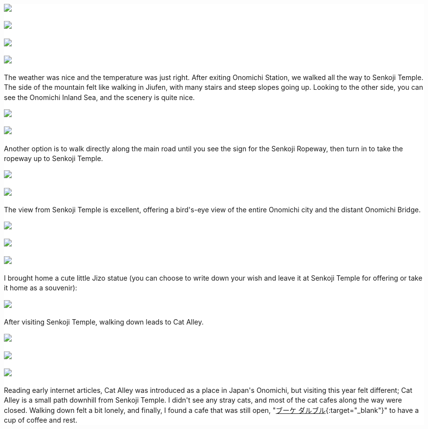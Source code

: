 ![](/assets/31b9b3a63abc/1*CZHXhjDKmoJ28qU5PKJssA.jpeg)

![](/assets/31b9b3a63abc/1*iTQpTp3P66ushVhGdValSg.jpeg)

![](/assets/31b9b3a63abc/1*79LcyWrA9ZfUVIv0cZprvA.jpeg)

![](/assets/31b9b3a63abc/1*6CvXsywJ3wC3Mt7blFjpSw.jpeg)

The weather was nice and the temperature was just right. After exiting Onomichi Station, we walked all the way to Senkoji Temple. The side of the mountain felt like walking in Jiufen, with many stairs and steep slopes going up. Looking to the other side, you can see the Onomichi Inland Sea, and the scenery is quite nice.

![](/assets/31b9b3a63abc/1*CB8z5W7Il8i-81CEkY1gGA.jpeg)

![](/assets/31b9b3a63abc/1*1cMVbuqTv1_LkV-wLt4VDQ.jpeg)

Another option is to walk directly along the main road until you see the sign for the Senkoji Ropeway, then turn in to take the ropeway up to Senkoji Temple.

![](/assets/31b9b3a63abc/1*a3e3DRIScoHJ-e-WiGHUqg.jpeg)

![](/assets/31b9b3a63abc/1*wWrh70gToooi2TxjDmlhCw.jpeg)

The view from Senkoji Temple is excellent, offering a bird's-eye view of the entire Onomichi city and the distant Onomichi Bridge.

![](/assets/31b9b3a63abc/1*uJfGYXZaLptQhKe-vwx-zA.jpeg)

![](/assets/31b9b3a63abc/1*m61WQhxHYM8DqwR2HRyptw.jpeg)

![](/assets/31b9b3a63abc/1*7ROiC17DN3oKK8zsV_fOHw.jpeg)

I brought home a cute little Jizo statue (you can choose to write down your wish and leave it at Senkoji Temple for offering or take it home as a souvenir):

![](/assets/31b9b3a63abc/1*b7GU1RAZnLc4xL8scn6RSQ.png)

After visiting Senkoji Temple, walking down leads to Cat Alley.

![](/assets/31b9b3a63abc/1*KVJtGO9a6ic9xwy_b7oVgA.jpeg)

![](/assets/31b9b3a63abc/1*cgWdAx-T48vE_nm303UBXQ.jpeg)

![](/assets/31b9b3a63abc/1*oBkaEI0x4oZhYLWLwJ7ujA.jpeg)

Reading early internet articles, Cat Alley was introduced as a place in Japan's Onomichi, but visiting this year felt different; Cat Alley is a small path downhill from Senkoji Temple. I didn't see any stray cats, and most of the cat cafes along the way were closed. Walking down felt a bit lonely, and finally, I found a cafe that was still open, "[ブーケ ダルブル](https://maps.app.goo.gl/EEgG9QQ4JEhrgTv78){:target="_blank"}" to have a cup of coffee and rest.
